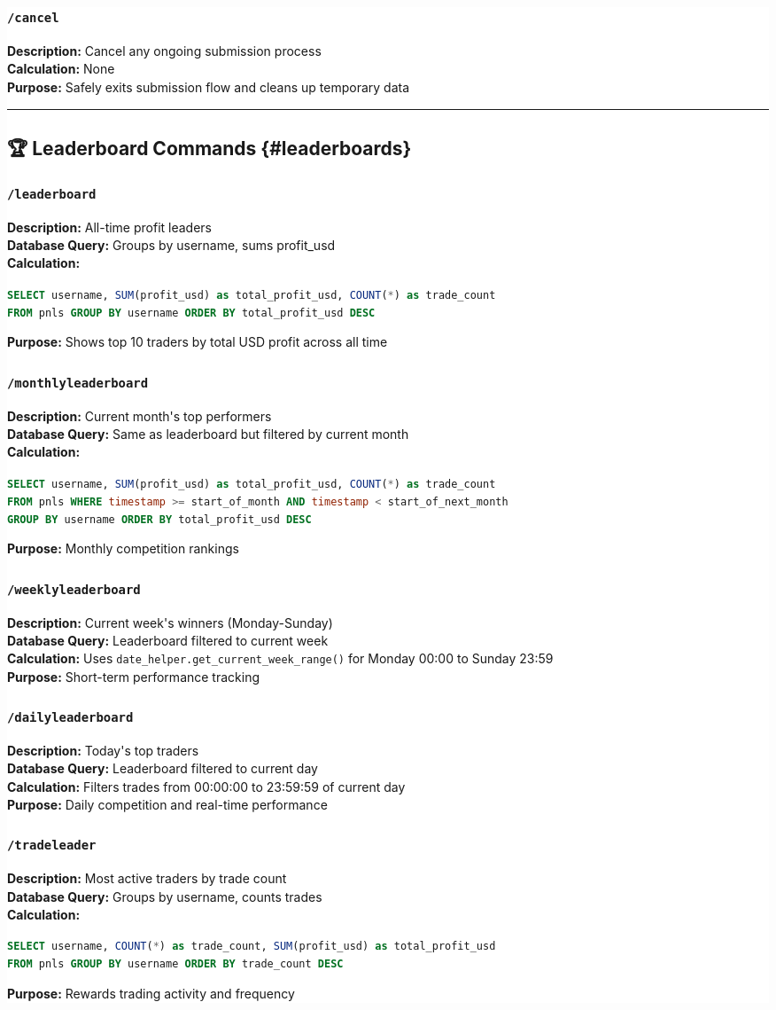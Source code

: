 ### `/cancel`
**Description:** Cancel any ongoing submission process  
**Calculation:** None  
**Purpose:** Safely exits submission flow and cleans up temporary data  

---

## 🏆 **Leaderboard Commands** {#leaderboards}

### `/leaderboard`
**Description:** All-time profit leaders  
**Database Query:** Groups by username, sums profit_usd  
**Calculation:**
```sql
SELECT username, SUM(profit_usd) as total_profit_usd, COUNT(*) as trade_count
FROM pnls GROUP BY username ORDER BY total_profit_usd DESC
```
**Purpose:** Shows top 10 traders by total USD profit across all time

### `/monthlyleaderboard`
**Description:** Current month's top performers  
**Database Query:** Same as leaderboard but filtered by current month  
**Calculation:**
```sql
SELECT username, SUM(profit_usd) as total_profit_usd, COUNT(*) as trade_count
FROM pnls WHERE timestamp >= start_of_month AND timestamp < start_of_next_month
GROUP BY username ORDER BY total_profit_usd DESC
```
**Purpose:** Monthly competition rankings

### `/weeklyleaderboard`
**Description:** Current week's winners (Monday-Sunday)  
**Database Query:** Leaderboard filtered to current week  
**Calculation:** Uses `date_helper.get_current_week_range()` for Monday 00:00 to Sunday 23:59  
**Purpose:** Short-term performance tracking

### `/dailyleaderboard`
**Description:** Today's top traders  
**Database Query:** Leaderboard filtered to current day  
**Calculation:** Filters trades from 00:00:00 to 23:59:59 of current day  
**Purpose:** Daily competition and real-time performance

### `/tradeleader`
**Description:** Most active traders by trade count  
**Database Query:** Groups by username, counts trades  
**Calculation:**
```sql
SELECT username, COUNT(*) as trade_count, SUM(profit_usd) as total_profit_usd
FROM pnls GROUP BY username ORDER BY trade_count DESC
```
**Purpose:** Rewards trading activity and frequency
